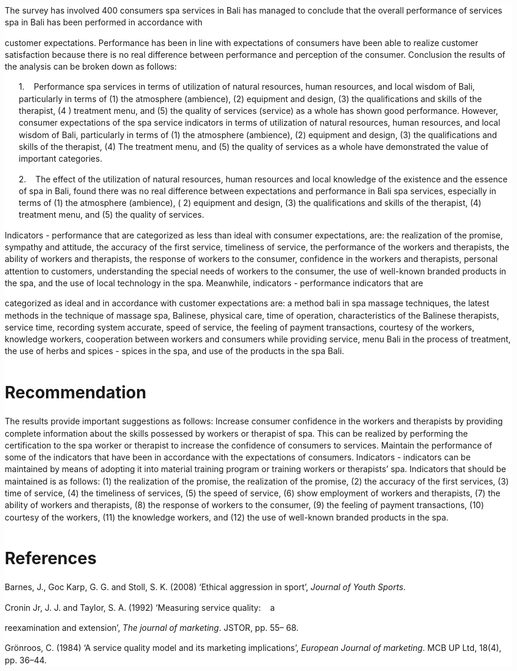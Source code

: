<p><span class="font1">The survey has involved 400 consumers spa services in Bali has managed to conclude that the overall performance of services spa in Bali has been performed in accordance with</span></p>
<p><span class="font1">customer expectations. Performance has been in line with expectations of consumers have been able to realize customer satisfaction because there is no real difference between performance and perception of the consumer. Conclusion the results of the analysis can be broken down as follows:</span></p>
<ul style="list-style:none;"><li>
<p><span class="font1">1. &nbsp;&nbsp;&nbsp;Performance spa services in terms of utilization of natural resources, human resources, and local wisdom of Bali, particularly in terms of (1) the atmosphere (ambience), (2) equipment and design, (3) the qualifications and skills of the therapist, (4 ) treatment menu, and (5) the quality of services (service) as a whole has shown good performance. However, consumer expectations of the spa service indicators in terms of utilization of natural resources, human resources, and local wisdom of Bali, particularly in terms of (1) the atmosphere (ambience), (2) equipment and design, (3) the qualifications and skills of the therapist, (4) The treatment menu, and (5) the quality of services as a whole have demonstrated the value of important categories.</span></p></li>
<li>
<p><span class="font1">2. &nbsp;&nbsp;&nbsp;The effect of the utilization of natural resources, human resources and local knowledge of the existence and the essence of spa in Bali, found there was no real difference between expectations and performance in Bali spa services, especially in terms of (1) the atmosphere (ambience), ( 2) equipment and design, (3) the qualifications and skills of the therapist, (4) treatment menu, and (5) the quality of services.</span></p></li></ul>
<p><span class="font1">Indicators - performance that are categorized as less than ideal with consumer expectations, are: the realization of the promise, sympathy and attitude, the accuracy of the first service, timeliness of service, the performance of the workers and therapists, the ability of workers and therapists, the response of workers to the consumer, confidence in the workers and therapists, personal attention to customers, understanding the special needs of workers to the consumer, the use of well-known branded products in the spa, and the use of local technology in the spa. Meanwhile, indicators - performance indicators that are</span></p>
<p><span class="font1">categorized as ideal and in accordance with customer expectations are: a method bali in spa massage techniques, the latest methods in the technique of massage spa, Balinese, physical care, time of operation, characteristics of the Balinese therapists, service time, recording system accurate, speed of service, the feeling of payment transactions, courtesy of the workers, knowledge workers, cooperation between workers and consumers while providing service, menu Bali in the process of treatment, the use of herbs and spices - spices in the spa, and use of the products in the spa Bali.</span></p>
<h1><a name="bookmark37"></a><span class="font1" style="font-weight:bold;"><a name="bookmark38"></a>Recommendation</span></h1>
<p><span class="font1">The results provide important suggestions as follows: Increase consumer confidence in the workers and therapists by providing complete information about the skills possessed by workers or therapist of spa. This can be realized by performing the certification to the spa worker or therapist to increase the confidence of consumers to services. Maintain the performance of some of the indicators that have been in accordance with the expectations of consumers. Indicators - indicators can be maintained by means of adopting it into material training program or training workers or therapists’ spa. Indicators that should be maintained is as follows: (1) the realization of the promise, the realization of the promise, (2) the accuracy of the first services, (3) time of service, (4) the timeliness of services, (5) the speed of service, (6) show employment of workers and therapists, (7) the ability of workers and therapists, (8) the response of workers to the consumer, (9) the feeling of payment transactions, (10) courtesy of the workers, (11) the knowledge workers, and (12) the use of well-known branded products in the spa.</span></p>
<h1><a name="bookmark39"></a><span class="font1" style="font-weight:bold;"><a name="bookmark40"></a>References</span></h1>
<p><span class="font1">Barnes, J., Goc Karp, G. G. and Stoll, S. K. (2008) ‘Ethical aggression in sport’, </span><span class="font1" style="font-style:italic;">Journal of Youth Sports</span><span class="font1">.</span></p>
<p><span class="font1">Cronin Jr, J. J. and Taylor, S. A. (1992) ‘Measuring service quality: &nbsp;&nbsp;&nbsp;a</span></p>
<p><span class="font1">reexamination and extension’, </span><span class="font1" style="font-style:italic;">The journal of marketing</span><span class="font1">. JSTOR, pp. 55– 68.</span></p>
<p><span class="font1">Grönroos, C. (1984) ‘A service quality model and its marketing implications’, </span><span class="font1" style="font-style:italic;">European Journal of marketing</span><span class="font1">. MCB UP Ltd, 18(4), pp. 36–44.</span></p>